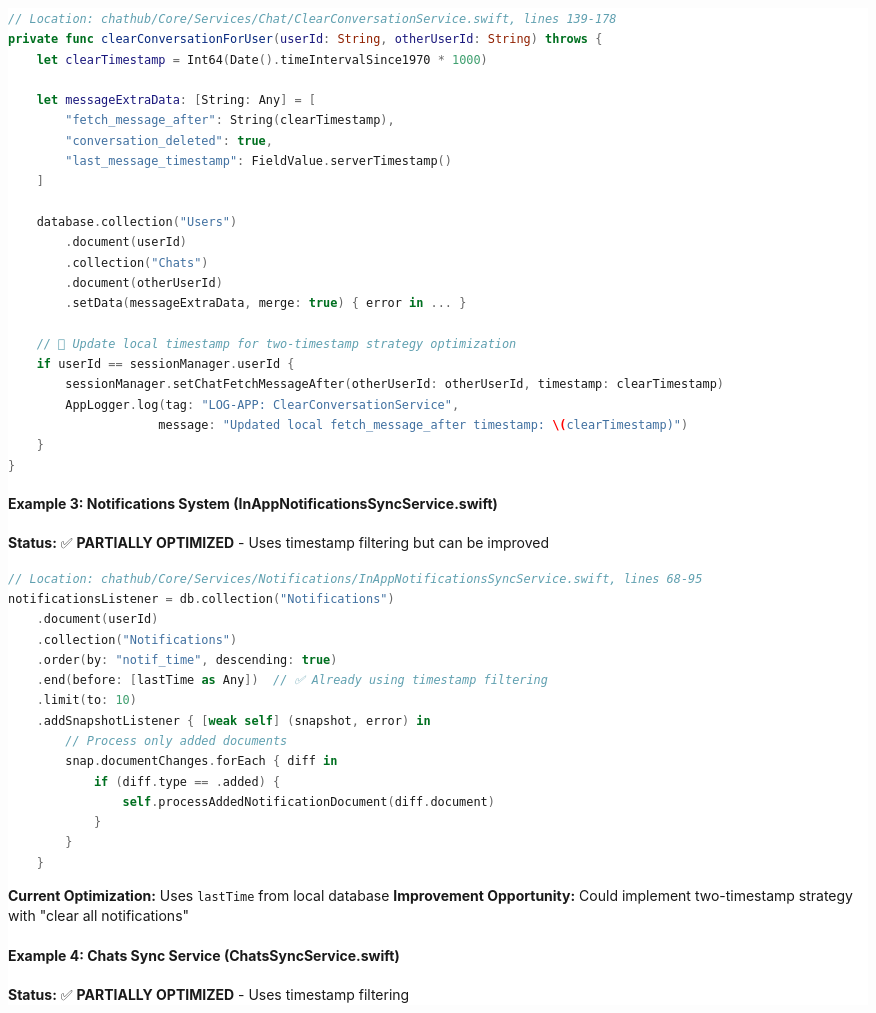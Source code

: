 ```swift
// Location: chathub/Core/Services/Chat/ClearConversationService.swift, lines 139-178
private func clearConversationForUser(userId: String, otherUserId: String) throws {
    let clearTimestamp = Int64(Date().timeIntervalSince1970 * 1000)
    
    let messageExtraData: [String: Any] = [
        "fetch_message_after": String(clearTimestamp),
        "conversation_deleted": true,
        "last_message_timestamp": FieldValue.serverTimestamp()
    ]
    
    database.collection("Users")
        .document(userId)
        .collection("Chats")
        .document(otherUserId)
        .setData(messageExtraData, merge: true) { error in ... }
    
    // 🎯 Update local timestamp for two-timestamp strategy optimization
    if userId == sessionManager.userId {
        sessionManager.setChatFetchMessageAfter(otherUserId: otherUserId, timestamp: clearTimestamp)
        AppLogger.log(tag: "LOG-APP: ClearConversationService", 
                     message: "Updated local fetch_message_after timestamp: \(clearTimestamp)")
    }
}
```

#### **Example 3: Notifications System (InAppNotificationsSyncService.swift)**
**Status:** ✅ **PARTIALLY OPTIMIZED** - Uses timestamp filtering but can be improved

```swift
// Location: chathub/Core/Services/Notifications/InAppNotificationsSyncService.swift, lines 68-95
notificationsListener = db.collection("Notifications")
    .document(userId)
    .collection("Notifications")
    .order(by: "notif_time", descending: true)
    .end(before: [lastTime as Any])  // ✅ Already using timestamp filtering
    .limit(to: 10)
    .addSnapshotListener { [weak self] (snapshot, error) in
        // Process only added documents
        snap.documentChanges.forEach { diff in
            if (diff.type == .added) {
                self.processAddedNotificationDocument(diff.document)
            }
        }
    }
```

**Current Optimization:** Uses `lastTime` from local database
**Improvement Opportunity:** Could implement two-timestamp strategy with "clear all notifications"

#### **Example 4: Chats Sync Service (ChatsSyncService.swift)**
**Status:** ✅ **PARTIALLY OPTIMIZED** - Uses timestamp filtering
